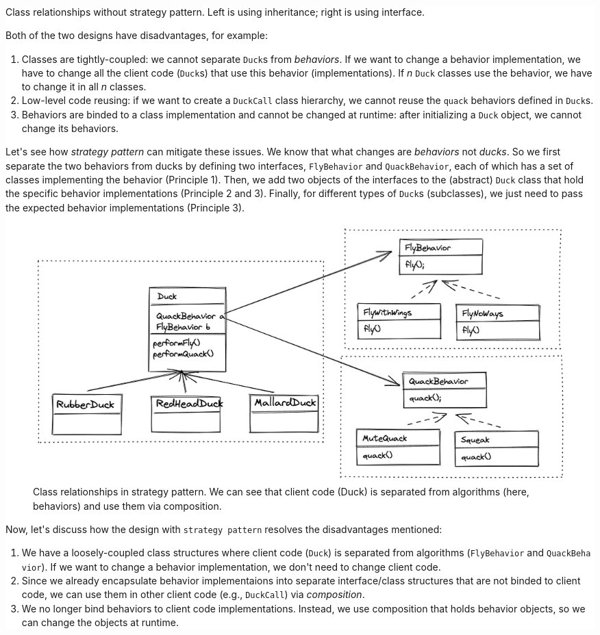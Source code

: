<figcaption>Class relationships without strategy pattern. Left is using inheritance; right is using interface.</figcaption>
</figure>

Both of the two designs have disadvantages, for example:

1. Classes are tightly-coupled: we cannot separate `Duck`s from _behaviors_. If we want to change a behavior implementation, we have to change all the client code (`Duck`s) that use this behavior (implementations). If $n$ `Duck` classes use the behavior, we have to change it in all $n$ classes.
2. Low-level code reusing: if we want to create a `DuckCall` class hierarchy, we cannot reuse the `quack` behaviors defined in `Duck`s.
3. Behaviors are binded to a class implementation and cannot be changed at runtime: after initializing a `Duck` object, we cannot change its behaviors.

Let's see how _strategy pattern_ can mitigate these issues. We know that what changes are _behaviors_ not _ducks_. So we first separate the two behaviors from ducks by defining two interfaces, `FlyBehavior` and `QuackBehavior`, each of which has a set of classes implementing the behavior (Principle 1). Then, we add two objects of the interfaces to the (abstract) `Duck` class that hold the specific behavior implementations (Principle 2 and 3). Finally, for different types of `Duck`s (subclasses), we just need to pass the expected behavior implementations (Principle 3).

<figure>
<img src="/assets/img/design_pattern/strategy_after.png" alt="After Strategy Pattern">
<figcaption>Class relationships in strategy pattern. We can see that client code (Duck) is separated from algorithms (here, behaviors) and use them via composition.</figcaption>
</figure>

Now, let's discuss how the design with `strategy pattern` resolves the disadvantages mentioned:

1. We have a loosely-coupled class structures where client code (`Duck`) is separated from algorithms (`FlyBehavior` and `QuackBehavior`). If we want to change a behavior implementation, we don't need to change client code.
2. Since we already encapsulate behavior implementaions into separate interface/class structures that are not binded to client code, we can use them in other client code (e.g., `DuckCall`) via _composition_.
3. We no longer bind behaviors to client code implementations. Instead, we use composition that holds behavior objects, so we can change the objects at runtime.
